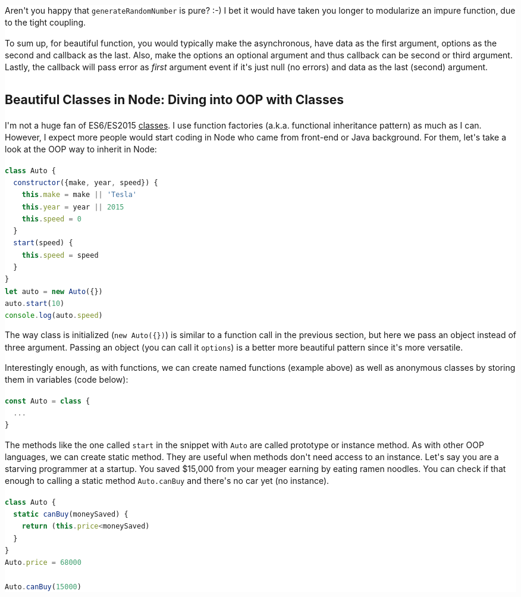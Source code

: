 Aren't you happy that `generateRandomNumber` is pure? :-) I bet it would have taken you longer to modularize an impure function, due to the tight coupling. 

To sum up, for beautiful function, you would typically make the asynchronous, have data as the first argument, options as the second and callback as the last. Also, make the options an optional argument and thus callback can be second or third argument. Lastly, the callback will pass error as *first* argument event if it's just null (no errors) and data as the last (second) argument.

## Beautiful Classes in Node: Diving into OOP with Classes

I'm not a huge fan of ES6/ES2015 [classes](https://developer.mozilla.org/en-US/docs/Web/JavaScript/Reference/Classes). I use function factories (a.k.a. functional inheritance pattern) as much as I can. However, I expect more people would start coding in Node who came from front-end or Java background. For them, let's take a look at the OOP way to inherit in Node:

```js
class Auto {
  constructor({make, year, speed}) {
    this.make = make || 'Tesla'
    this.year = year || 2015
    this.speed = 0
  }
  start(speed) {
    this.speed = speed
  }
}
let auto = new Auto({})
auto.start(10)
console.log(auto.speed)
```

The way class is initialized (`new Auto({})`) is similar to a function call in the previous section, but here we pass an object instead of three argument. Passing an object (you can call it `options`) is a better more beautiful pattern since it's more versatile. 

Interestingly enough, as with functions, we can create named functions (example above) as well as  anonymous classes by storing them in variables (code below):

```js
const Auto = class {
  ...
}
```

The methods like the one called `start` in the snippet with `Auto` are called prototype or instance method. As with other OOP languages, we can create static method. They are useful when methods don't need access to an instance. Let's say you are a starving programmer at a startup. You saved $15,000 from your meager earning by eating ramen noodles. You can check if that enough to calling a static method `Auto.canBuy` and there's no car yet (no instance).


```js
class Auto {
  static canBuy(moneySaved) {
    return (this.price<moneySaved)
  }
}
Auto.price = 68000

Auto.canBuy(15000)
```
